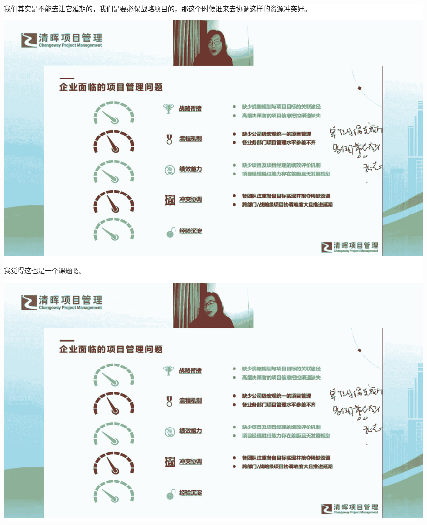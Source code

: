 我们其实是不能去让它延期的，我们是要必保战略项目的，那这个时候谁来去协调这样的资源冲突好。

![](img/a7058dcac535915a78efad472c56223a_269.png)

我觉得这也是一个课题嗯。

![](img/a7058dcac535915a78efad472c56223a_271.png)
